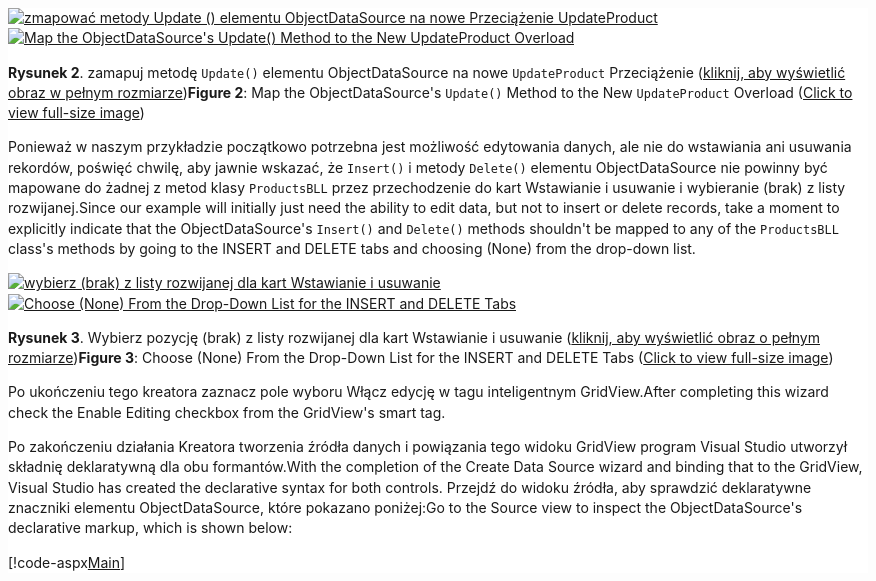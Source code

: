 <span data-ttu-id="38ecc-150">[![zmapować metody Update () elementu ObjectDataSource na nowe Przeciążenie UpdateProduct](examining-the-events-associated-with-inserting-updating-and-deleting-vb/_static/image5.png)](examining-the-events-associated-with-inserting-updating-and-deleting-vb/_static/image4.png)</span><span class="sxs-lookup"><span data-stu-id="38ecc-150">[![Map the ObjectDataSource's Update() Method to the New UpdateProduct Overload](examining-the-events-associated-with-inserting-updating-and-deleting-vb/_static/image5.png)](examining-the-events-associated-with-inserting-updating-and-deleting-vb/_static/image4.png)</span></span>

<span data-ttu-id="38ecc-151">**Rysunek 2**. zamapuj metodę `Update()` elementu ObjectDataSource na nowe `UpdateProduct` Przeciążenie ([kliknij, aby wyświetlić obraz w pełnym rozmiarze](examining-the-events-associated-with-inserting-updating-and-deleting-vb/_static/image6.png))</span><span class="sxs-lookup"><span data-stu-id="38ecc-151">**Figure 2**: Map the ObjectDataSource's `Update()` Method to the New `UpdateProduct` Overload ([Click to view full-size image](examining-the-events-associated-with-inserting-updating-and-deleting-vb/_static/image6.png))</span></span>

<span data-ttu-id="38ecc-152">Ponieważ w naszym przykładzie początkowo potrzebna jest możliwość edytowania danych, ale nie do wstawiania ani usuwania rekordów, poświęć chwilę, aby jawnie wskazać, że `Insert()` i metody `Delete()` elementu ObjectDataSource nie powinny być mapowane do żadnej z metod klasy `ProductsBLL` przez przechodzenie do kart Wstawianie i usuwanie i wybieranie (brak) z listy rozwijanej.</span><span class="sxs-lookup"><span data-stu-id="38ecc-152">Since our example will initially just need the ability to edit data, but not to insert or delete records, take a moment to explicitly indicate that the ObjectDataSource's `Insert()` and `Delete()` methods shouldn't be mapped to any of the `ProductsBLL` class's methods by going to the INSERT and DELETE tabs and choosing (None) from the drop-down list.</span></span>

<span data-ttu-id="38ecc-153">[![wybierz (brak) z listy rozwijanej dla kart Wstawianie i usuwanie](examining-the-events-associated-with-inserting-updating-and-deleting-vb/_static/image8.png)](examining-the-events-associated-with-inserting-updating-and-deleting-vb/_static/image7.png)</span><span class="sxs-lookup"><span data-stu-id="38ecc-153">[![Choose (None) From the Drop-Down List for the INSERT and DELETE Tabs](examining-the-events-associated-with-inserting-updating-and-deleting-vb/_static/image8.png)](examining-the-events-associated-with-inserting-updating-and-deleting-vb/_static/image7.png)</span></span>

<span data-ttu-id="38ecc-154">**Rysunek 3**. Wybierz pozycję (brak) z listy rozwijanej dla kart Wstawianie i usuwanie ([kliknij, aby wyświetlić obraz o pełnym rozmiarze](examining-the-events-associated-with-inserting-updating-and-deleting-vb/_static/image9.png))</span><span class="sxs-lookup"><span data-stu-id="38ecc-154">**Figure 3**: Choose (None) From the Drop-Down List for the INSERT and DELETE Tabs ([Click to view full-size image](examining-the-events-associated-with-inserting-updating-and-deleting-vb/_static/image9.png))</span></span>

<span data-ttu-id="38ecc-155">Po ukończeniu tego kreatora zaznacz pole wyboru Włącz edycję w tagu inteligentnym GridView.</span><span class="sxs-lookup"><span data-stu-id="38ecc-155">After completing this wizard check the Enable Editing checkbox from the GridView's smart tag.</span></span>

<span data-ttu-id="38ecc-156">Po zakończeniu działania Kreatora tworzenia źródła danych i powiązania tego widoku GridView program Visual Studio utworzył składnię deklaratywną dla obu formantów.</span><span class="sxs-lookup"><span data-stu-id="38ecc-156">With the completion of the Create Data Source wizard and binding that to the GridView, Visual Studio has created the declarative syntax for both controls.</span></span> <span data-ttu-id="38ecc-157">Przejdź do widoku źródła, aby sprawdzić deklaratywne znaczniki elementu ObjectDataSource, które pokazano poniżej:</span><span class="sxs-lookup"><span data-stu-id="38ecc-157">Go to the Source view to inspect the ObjectDataSource's declarative markup, which is shown below:</span></span>

[!code-aspx[Main](examining-the-events-associated-with-inserting-updating-and-deleting-vb/samples/sample2.aspx)]
